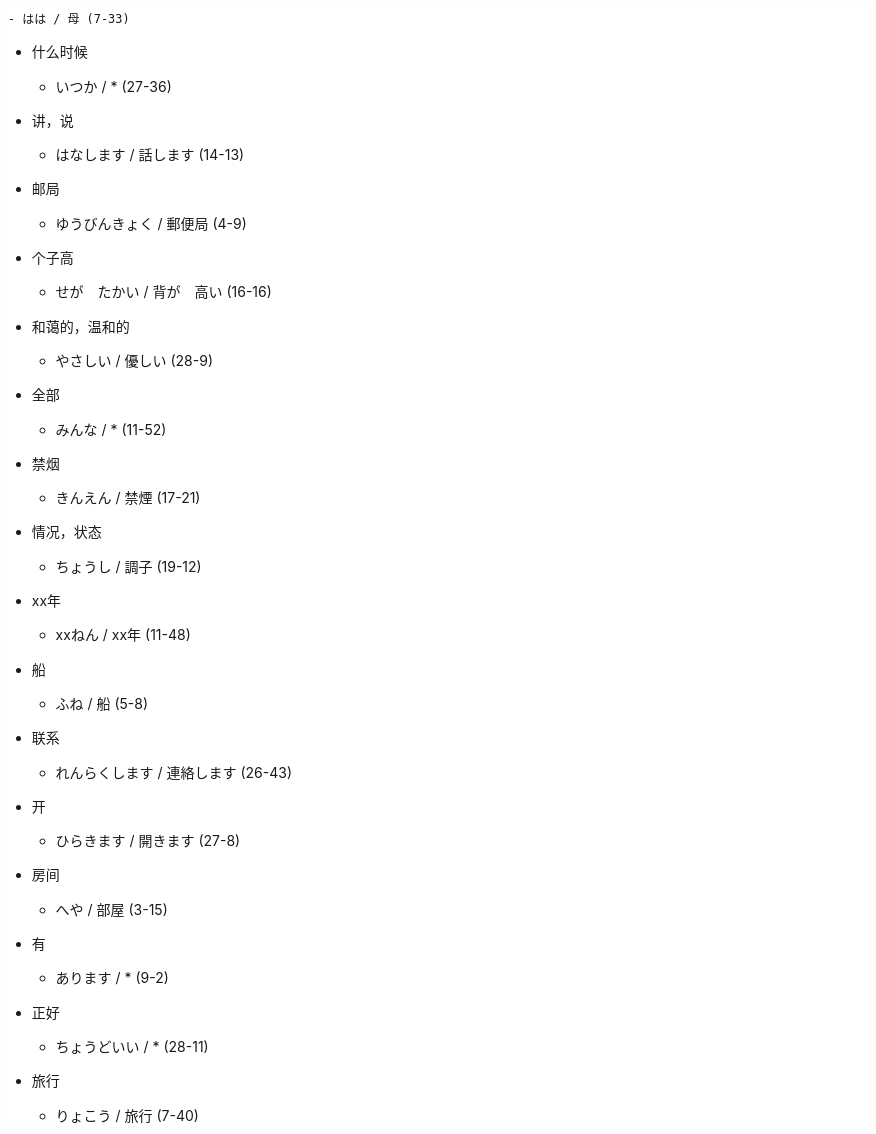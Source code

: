     - はは / 母 (7-33)

- 什么时候

    - いつか / * (27-36)

- 讲，说

    - はなします / 話します (14-13)

- 邮局

    - ゆうびんきょく / 郵便局 (4-9)

- 个子高

    - せが　たかい / 背が　高い (16-16)

- 和蔼的，温和的

    - やさしい / 優しい (28-9)

- 全部

    - みんな / * (11-52)

- 禁烟

    - きんえん / 禁煙 (17-21)

- 情况，状态

    - ちょうし / 調子 (19-12)

- xx年

    - xxねん / xx年 (11-48)

- 船

    - ふね / 船 (5-8)

- 联系

    - れんらくします / 連絡します (26-43)

- 开

    - ひらきます / 開きます (27-8)

- 房间

    - へや / 部屋 (3-15)

- 有

    - あります / * (9-2)

- 正好

    - ちょうどいい / * (28-11)

- 旅行

    - りょこう / 旅行 (7-40)
